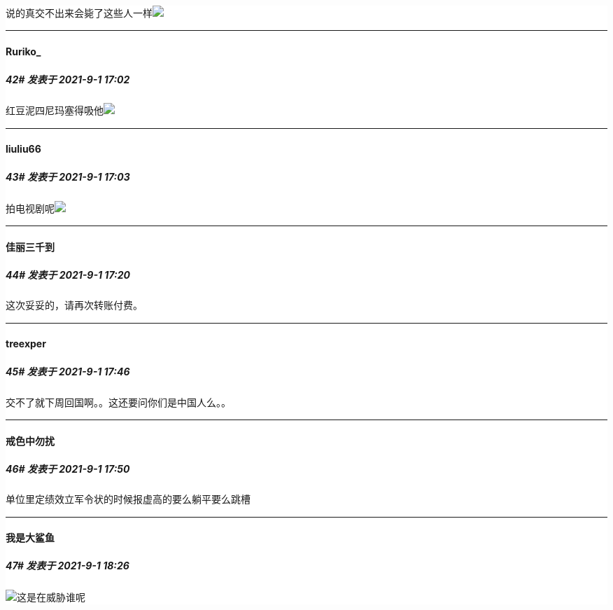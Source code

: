 
说的真交不出来会毙了这些人一样<img src="https://static.saraba1st.com/image/smiley/face2017/037.png" referrerpolicy="no-referrer">


*****

####  Ruriko_  
##### 42#       发表于 2021-9-1 17:02


红豆泥四尼玛塞得吸他<img src="https://static.saraba1st.com/image/smiley/face2017/233.png" referrerpolicy="no-referrer">


*****

####  liuliu66  
##### 43#       发表于 2021-9-1 17:03


拍电视剧呢<img src="https://static.saraba1st.com/image/smiley/face2017/067.png" referrerpolicy="no-referrer">


*****

####  佳丽三千到  
##### 44#       发表于 2021-9-1 17:20


这次妥妥的，请再次转账付费。


*****

####  treexper  
##### 45#       发表于 2021-9-1 17:46


交不了就下周回国啊。。这还要问你们是中国人么。。


*****

####  戒色中勿扰  
##### 46#       发表于 2021-9-1 17:50


单位里定绩效立军令状的时候报虚高的要么躺平要么跳槽


*****

####  我是大鲨鱼  
##### 47#       发表于 2021-9-1 18:26


<img src="https://static.saraba1st.com/image/smiley/face2017/048.png" referrerpolicy="no-referrer">这是在威胁谁呢


